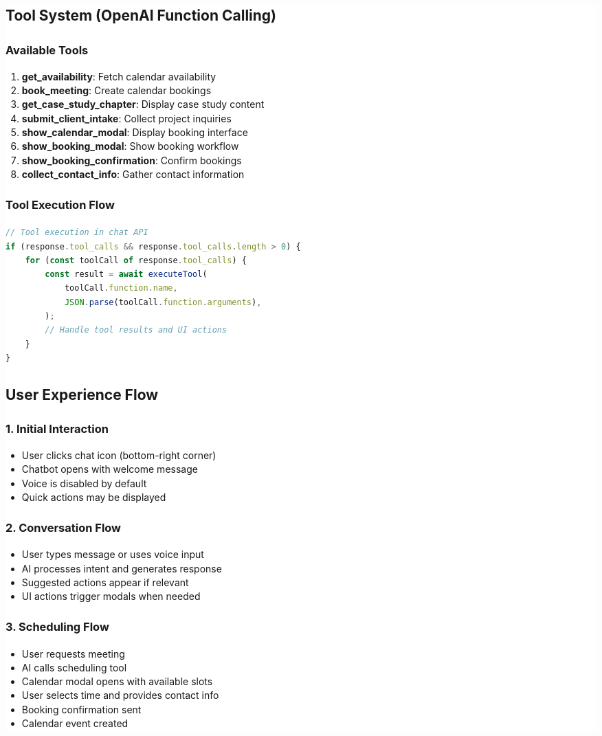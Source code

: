 ## Tool System (OpenAI Function Calling)

### Available Tools

1. **get_availability**: Fetch calendar availability
2. **book_meeting**: Create calendar bookings
3. **get_case_study_chapter**: Display case study content
4. **submit_client_intake**: Collect project inquiries
5. **show_calendar_modal**: Display booking interface
6. **show_booking_modal**: Show booking workflow
7. **show_booking_confirmation**: Confirm bookings
8. **collect_contact_info**: Gather contact information

### Tool Execution Flow

```typescript
// Tool execution in chat API
if (response.tool_calls && response.tool_calls.length > 0) {
	for (const toolCall of response.tool_calls) {
		const result = await executeTool(
			toolCall.function.name,
			JSON.parse(toolCall.function.arguments),
		);
		// Handle tool results and UI actions
	}
}
```

## User Experience Flow

### 1. Initial Interaction

- User clicks chat icon (bottom-right corner)
- Chatbot opens with welcome message
- Voice is disabled by default
- Quick actions may be displayed

### 2. Conversation Flow

- User types message or uses voice input
- AI processes intent and generates response
- Suggested actions appear if relevant
- UI actions trigger modals when needed

### 3. Scheduling Flow

- User requests meeting
- AI calls scheduling tool
- Calendar modal opens with available slots
- User selects time and provides contact info
- Booking confirmation sent
- Calendar event created
